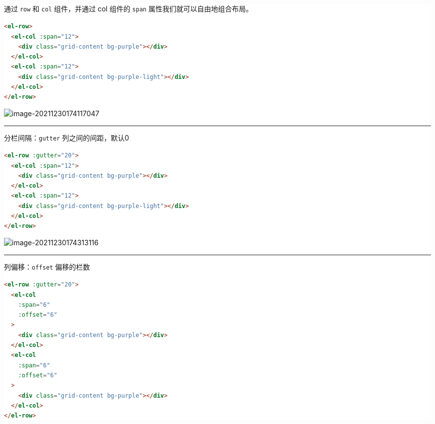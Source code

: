 

通过 `row` 和 `col` 组件，并通过 col 组件的 `span` 属性我们就可以自由地组合布局。

```html
<el-row>
  <el-col :span="12">
    <div class="grid-content bg-purple"></div>
  </el-col>
  <el-col :span="12">
    <div class="grid-content bg-purple-light"></div>
  </el-col>
</el-row>
```

![image-20211230174117047](http://img.zyugat.cn/zyuimg/2021-12-30_a52d101d48121.png)

****



分栏间隔：`gutter` 列之间的间距，默认0

```html
<el-row :gutter="20">
  <el-col :span="12">
    <div class="grid-content bg-purple"></div>
  </el-col>
  <el-col :span="12">
    <div class="grid-content bg-purple-light"></div>
  </el-col>
</el-row>
```

![image-20211230174313116](http://img.zyugat.cn/zyuimg/2021-12-30_addd006355696.png)

****



列偏移：`offset` 偏移的栏数

```html
<el-row :gutter="20">
  <el-col
    :span="6"
    :offset="6"
  >
    <div class="grid-content bg-purple"></div>
  </el-col>
  <el-col
    :span="6"
    :offset="6"
  >
    <div class="grid-content bg-purple"></div>
  </el-col>
</el-row>
```
